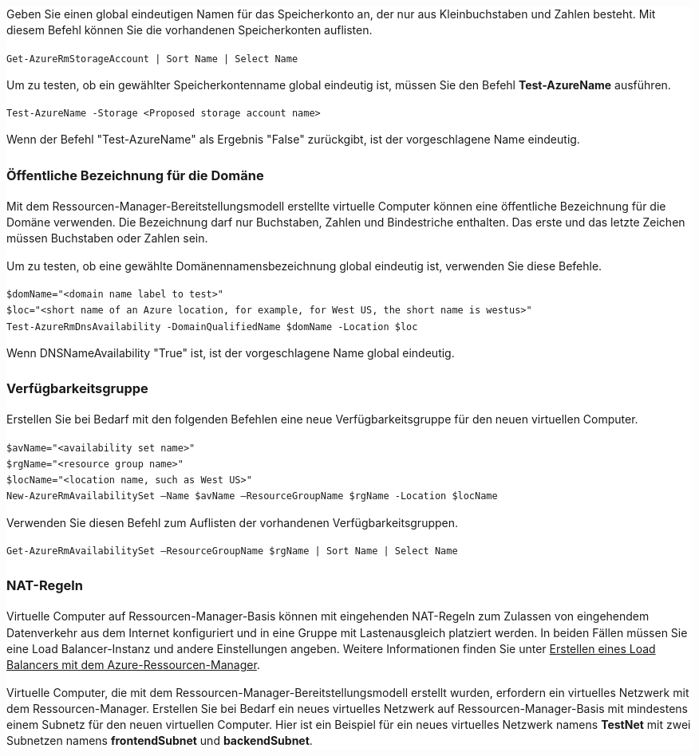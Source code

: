 Geben Sie einen global eindeutigen Namen für das Speicherkonto an, der nur aus Kleinbuchstaben und Zahlen besteht. Mit diesem Befehl können Sie die vorhandenen Speicherkonten auflisten.

	Get-AzureRmStorageAccount | Sort Name | Select Name

Um zu testen, ob ein gewählter Speicherkontenname global eindeutig ist, müssen Sie den Befehl **Test-AzureName** ausführen.

	Test-AzureName -Storage <Proposed storage account name>

Wenn der Befehl "Test-AzureName" als Ergebnis "False" zurückgibt, ist der vorgeschlagene Name eindeutig.


### Öffentliche Bezeichnung für die Domäne


Mit dem Ressourcen-Manager-Bereitstellungsmodell erstellte virtuelle Computer können eine öffentliche Bezeichnung für die Domäne verwenden. Die Bezeichnung darf nur Buchstaben, Zahlen und Bindestriche enthalten. Das erste und das letzte Zeichen müssen Buchstaben oder Zahlen sein.

Um zu testen, ob eine gewählte Domänennamensbezeichnung global eindeutig ist, verwenden Sie diese Befehle.

	$domName="<domain name label to test>"
	$loc="<short name of an Azure location, for example, for West US, the short name is westus>"
	Test-AzureRmDnsAvailability -DomainQualifiedName $domName -Location $loc

Wenn DNSNameAvailability "True" ist, ist der vorgeschlagene Name global eindeutig.

### Verfügbarkeitsgruppe


Erstellen Sie bei Bedarf mit den folgenden Befehlen eine neue Verfügbarkeitsgruppe für den neuen virtuellen Computer.

	$avName="<availability set name>"
	$rgName="<resource group name>"
	$locName="<location name, such as West US>"
	New-AzureRmAvailabilitySet –Name $avName –ResourceGroupName $rgName -Location $locName

Verwenden Sie diesen Befehl zum Auflisten der vorhandenen Verfügbarkeitsgruppen.

	Get-AzureRmAvailabilitySet –ResourceGroupName $rgName | Sort Name | Select Name

### NAT-Regeln

Virtuelle Computer auf Ressourcen-Manager-Basis können mit eingehenden NAT-Regeln zum Zulassen von eingehendem Datenverkehr aus dem Internet konfiguriert und in eine Gruppe mit Lastenausgleich platziert werden. In beiden Fällen müssen Sie eine Load Balancer-Instanz und andere Einstellungen angeben. Weitere Informationen finden Sie unter [Erstellen eines Load Balancers mit dem Azure-Ressourcen-Manager](../load-balancer/load-balancer-arm-powershell.md).

Virtuelle Computer, die mit dem Ressourcen-Manager-Bereitstellungsmodell erstellt wurden, erfordern ein virtuelles Netzwerk mit dem Ressourcen-Manager. Erstellen Sie bei Bedarf ein neues virtuelles Netzwerk auf Ressourcen-Manager-Basis mit mindestens einem Subnetz für den neuen virtuellen Computer. Hier ist ein Beispiel für ein neues virtuelles Netzwerk namens **TestNet** mit zwei Subnetzen namens **frontendSubnet** und **backendSubnet**.
